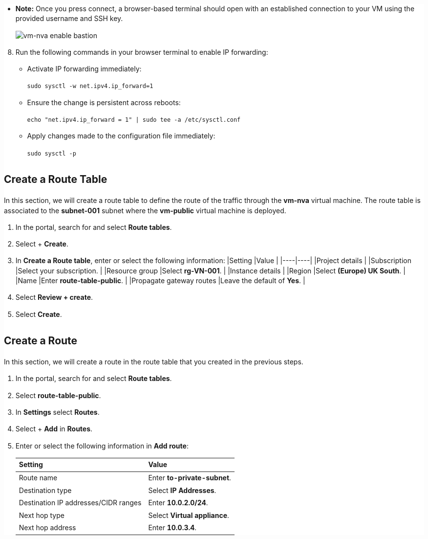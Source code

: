    * **Note:** Once you press connect, a browser-based terminal should open with an established connection to your VM using the provided username and SSH key.

     <img width="754" alt="vm-nva enable bastion" src="https://github.com/user-attachments/assets/42b00946-8071-452c-a69b-f45f5e1898a2">

8. Run the following commands in your browser terminal to enable IP forwarding:
   * Activate IP forwarding immediately:
     
     `sudo sysctl -w net.ipv4.ip_forward=1`

   * Ensure the change is persistent across reboots:
     
     `echo "net.ipv4.ip_forward = 1" | sudo tee -a /etc/sysctl.conf`

   * Apply changes made to the configuration file immediately:
     
     `sudo sysctl -p` 

## Create a Route Table 
In this section, we will create a route table to define the route of the traffic through the **vm-nva** virtual machine. The route table is associated to the **subnet-001** subnet where the **vm-public** virtual machine is deployed.

1. In the portal, search for and select **Route tables**.
2. Select + **Create**.
3. In **Create a Route table**, enter or select the following information:
   |Setting	|Value |
   |----|----|
   |Project details |
   |Subscription	|Select your subscription. |
   |Resource group	|Select **rg-VN-001**. |
   |Instance details | 
   |Region	|Select **(Europe) UK South**. |
   |Name	|Enter **route-table-public**. |
   |Propagate gateway routes	|Leave the default of **Yes**. |

4. Select **Review + create**.
5. Select **Create**. 

## Create a Route
In this section, we will create a route in the route table that you created in the previous steps. 

1. In the portal, search for and select **Route tables**.
2. Select **route-table-public**.
3. In **Settings** select **Routes**.
4. Select + **Add** in **Routes**.
5. Enter or select the following information in **Add route**:

   |Setting	|Value |
   |----|----|
   |Route name|	Enter **to-private-subnet**. |
   |Destination type|	Select **IP Addresses**. |
   |Destination IP addresses/CIDR ranges|	Enter **10.0.2.0/24**. |
   |Next hop type|	Select **Virtual appliance**. |
   |Next hop address|	Enter **10.0.3.4**. |
